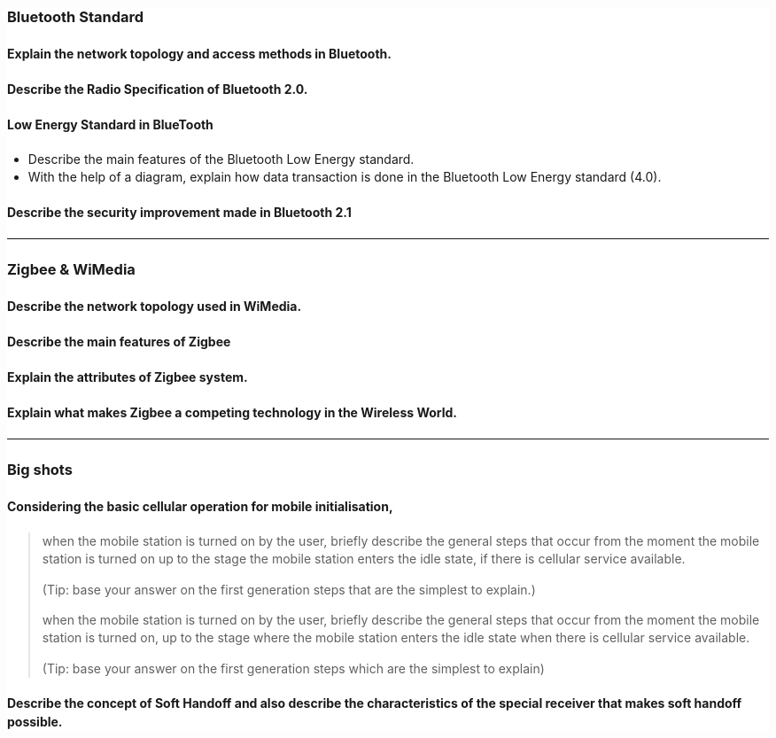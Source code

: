 
### Bluetooth Standard

#### Explain the network topology and access methods in Bluetooth.

#### Describe the Radio Specification of Bluetooth 2.0.

#### Low Energy Standard in BlueTooth

- Describe the main features of the Bluetooth Low Energy standard.
- With the help of a diagram, explain how data transaction is done in the Bluetooth Low Energy standard (4.0).

#### Describe the security improvement made in Bluetooth 2.1

---

### Zigbee & WiMedia

#### Describe the network topology used in WiMedia.

#### Describe the main features of Zigbee

#### Explain the attributes of Zigbee system.

#### Explain what makes Zigbee a competing technology in the Wireless World.

---

### Big shots

#### Considering the basic cellular operation for mobile initialisation, 

> when the mobile station is turned on by the user, briefly describe the general steps that occur from the moment the mobile station is turned on up to the stage the mobile station enters the idle state, if there is cellular service available. 
>
> (Tip: base your answer on the first generation steps that are the simplest to explain.)
>
> when the mobile station is turned on by the user, briefly describe the general steps that occur from the moment the mobile station is turned on, up to the stage where the mobile station enters the idle state when there is cellular service available. 
>
> (Tip: base your answer on the first generation steps which are the simplest to explain)

#### Describe the concept of Soft Handoff and also describe the characteristics of the special receiver that makes soft handoff possible.
